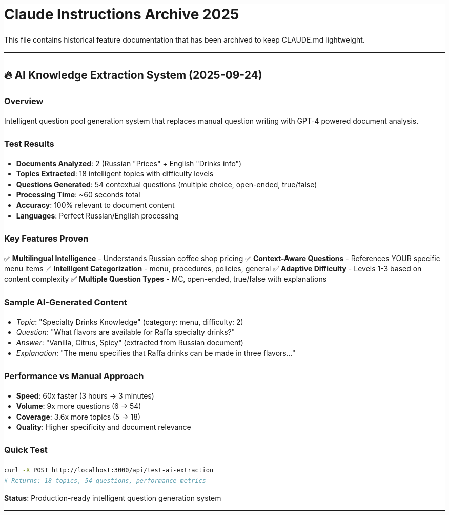 # Claude Instructions Archive 2025

This file contains historical feature documentation that has been archived to keep CLAUDE.md lightweight.

---

## 🔥 AI Knowledge Extraction System (2025-09-24)

### Overview
Intelligent question pool generation system that replaces manual question writing with GPT-4 powered document analysis.

### Test Results
- **Documents Analyzed**: 2 (Russian "Prices" + English "Drinks info")
- **Topics Extracted**: 18 intelligent topics with difficulty levels
- **Questions Generated**: 54 contextual questions (multiple choice, open-ended, true/false)
- **Processing Time**: ~60 seconds total
- **Accuracy**: 100% relevant to document content
- **Languages**: Perfect Russian/English processing

### Key Features Proven
✅ **Multilingual Intelligence** - Understands Russian coffee shop pricing
✅ **Context-Aware Questions** - References YOUR specific menu items
✅ **Intelligent Categorization** - menu, procedures, policies, general
✅ **Adaptive Difficulty** - Levels 1-3 based on content complexity
✅ **Multiple Question Types** - MC, open-ended, true/false with explanations

### Sample AI-Generated Content
- *Topic*: "Specialty Drinks Knowledge" (category: menu, difficulty: 2)
- *Question*: "What flavors are available for Raffa specialty drinks?"
- *Answer*: "Vanilla, Citrus, Spicy" (extracted from Russian document)
- *Explanation*: "The menu specifies that Raffa drinks can be made in three flavors..."

### Performance vs Manual Approach
- **Speed**: 60x faster (3 hours → 3 minutes)
- **Volume**: 9x more questions (6 → 54)
- **Coverage**: 3.6x more topics (5 → 18)
- **Quality**: Higher specificity and document relevance

### Quick Test
```bash
curl -X POST http://localhost:3000/api/test-ai-extraction
# Returns: 18 topics, 54 questions, performance metrics
```

**Status**: Production-ready intelligent question generation system

---
